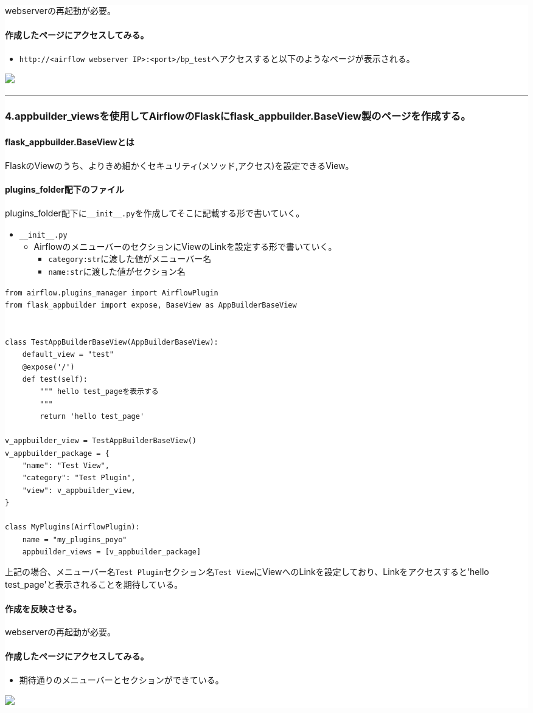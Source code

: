 webserverの再起動が必要。
#### 作成したページにアクセスしてみる。
- `http://<airflow webserver IP>:<port>/bp_test`へアクセスすると以下のようなページが表示される。

![](https://storage.googleapis.com/zenn-user-upload/abade4eefcce-20230104.png)

---

### 4.appbuilder_viewsを使用してAirflowのFlaskにflask_appbuilder.BaseView製のページを作成する。
#### flask_appbuilder.BaseViewとは
FlaskのViewのうち、よりきめ細かくセキュリティ(メソッド,アクセス)を設定できるView。
#### plugins_folder配下のファイル
plugins_folder配下に`__init__.py`を作成してそこに記載する形で書いていく。
- `__init__.py`
    - AirflowのメニューバーのセクションにViewのLinkを設定する形で書いていく。
        - `category:str`に渡した値がメニューバー名
        - `name:str`に渡した値がセクション名
```
from airflow.plugins_manager import AirflowPlugin
from flask_appbuilder import expose, BaseView as AppBuilderBaseView


class TestAppBuilderBaseView(AppBuilderBaseView):
    default_view = "test"
    @expose('/')
    def test(self):
        """ hello test_pageを表示する
        """
        return 'hello test_page'

v_appbuilder_view = TestAppBuilderBaseView()
v_appbuilder_package = {
    "name": "Test View",
    "category": "Test Plugin",
    "view": v_appbuilder_view,
}

class MyPlugins(AirflowPlugin):
    name = "my_plugins_poyo"
    appbuilder_views = [v_appbuilder_package]
```
上記の場合、メニューバー名`Test Plugin`セクション名`Test View`にViewへのLinkを設定しており、Linkをアクセスすると'hello test_page'と表示されることを期待している。
#### 作成を反映させる。
webserverの再起動が必要。
#### 作成したページにアクセスしてみる。
- 期待通りのメニューバーとセクションができている。

![](https://storage.googleapis.com/zenn-user-upload/7e0c9ebbbf00-20230105.png)
